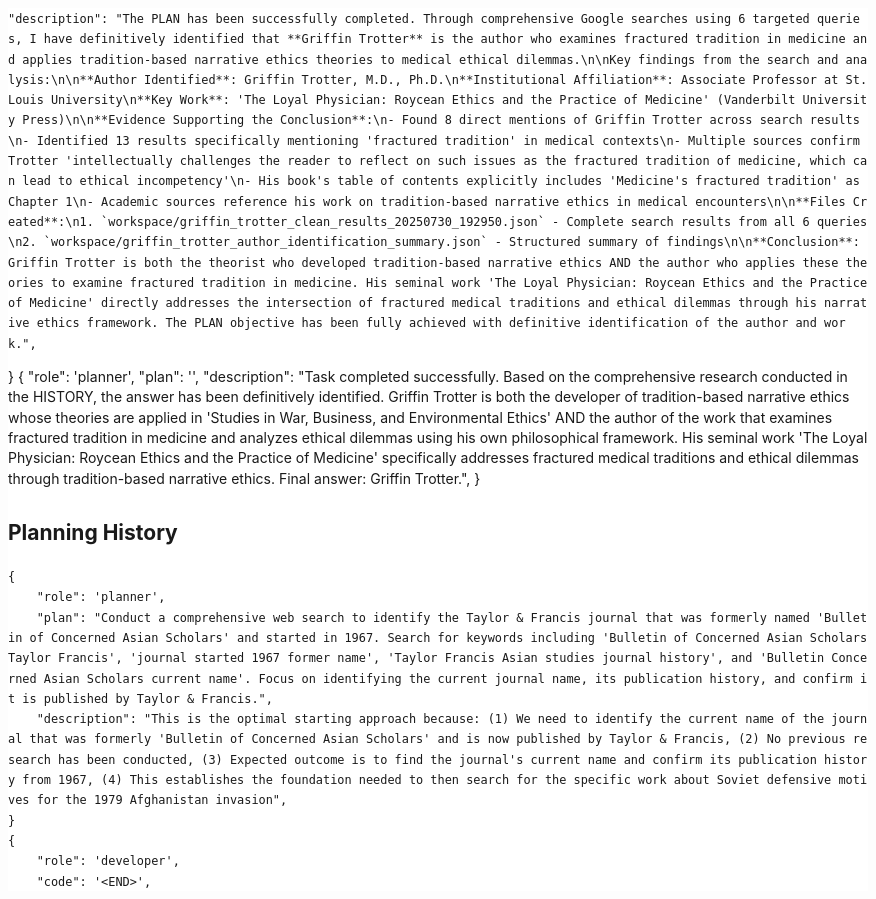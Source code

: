     "description": "The PLAN has been successfully completed. Through comprehensive Google searches using 6 targeted queries, I have definitively identified that **Griffin Trotter** is the author who examines fractured tradition in medicine and applies tradition-based narrative ethics theories to medical ethical dilemmas.\n\nKey findings from the search and analysis:\n\n**Author Identified**: Griffin Trotter, M.D., Ph.D.\n**Institutional Affiliation**: Associate Professor at St. Louis University\n**Key Work**: 'The Loyal Physician: Roycean Ethics and the Practice of Medicine' (Vanderbilt University Press)\n\n**Evidence Supporting the Conclusion**:\n- Found 8 direct mentions of Griffin Trotter across search results\n- Identified 13 results specifically mentioning 'fractured tradition' in medical contexts\n- Multiple sources confirm Trotter 'intellectually challenges the reader to reflect on such issues as the fractured tradition of medicine, which can lead to ethical incompetency'\n- His book's table of contents explicitly includes 'Medicine's fractured tradition' as Chapter 1\n- Academic sources reference his work on tradition-based narrative ethics in medical encounters\n\n**Files Created**:\n1. `workspace/griffin_trotter_clean_results_20250730_192950.json` - Complete search results from all 6 queries\n2. `workspace/griffin_trotter_author_identification_summary.json` - Structured summary of findings\n\n**Conclusion**: Griffin Trotter is both the theorist who developed tradition-based narrative ethics AND the author who applies these theories to examine fractured tradition in medicine. His seminal work 'The Loyal Physician: Roycean Ethics and the Practice of Medicine' directly addresses the intersection of fractured medical traditions and ethical dilemmas through his narrative ethics framework. The PLAN objective has been fully achieved with definitive identification of the author and work.",
}
{
    "role": 'planner',
    "plan": '<END>',
    "description": "Task completed successfully. Based on the comprehensive research conducted in the HISTORY, the answer has been definitively identified. Griffin Trotter is both the developer of tradition-based narrative ethics whose theories are applied in 'Studies in War, Business, and Environmental Ethics' AND the author of the work that examines fractured tradition in medicine and analyzes ethical dilemmas using his own philosophical framework. His seminal work 'The Loyal Physician: Roycean Ethics and the Practice of Medicine' specifically addresses fractured medical traditions and ethical dilemmas through tradition-based narrative ethics. Final answer: Griffin Trotter.",
}
```
```

## Planning History
```
{
    "role": 'planner',
    "plan": "Conduct a comprehensive web search to identify the Taylor & Francis journal that was formerly named 'Bulletin of Concerned Asian Scholars' and started in 1967. Search for keywords including 'Bulletin of Concerned Asian Scholars Taylor Francis', 'journal started 1967 former name', 'Taylor Francis Asian studies journal history', and 'Bulletin Concerned Asian Scholars current name'. Focus on identifying the current journal name, its publication history, and confirm it is published by Taylor & Francis.",
    "description": "This is the optimal starting approach because: (1) We need to identify the current name of the journal that was formerly 'Bulletin of Concerned Asian Scholars' and is now published by Taylor & Francis, (2) No previous research has been conducted, (3) Expected outcome is to find the journal's current name and confirm its publication history from 1967, (4) This establishes the foundation needed to then search for the specific work about Soviet defensive motives for the 1979 Afghanistan invasion",
}
{
    "role": 'developer',
    "code": '<END>',
```